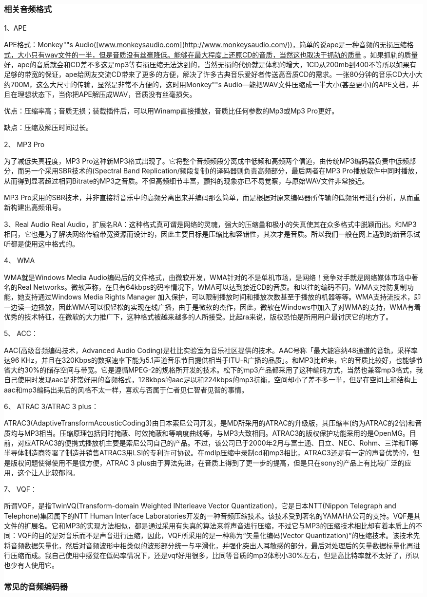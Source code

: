 

### 相关音频格式

1、APE

APE格式：Monkey""s Audio([www.monkeysaudio.com](http://www.monkeysaudio.com/))，简单的说ape是一种音频的无损压缩格式，大小只有wav文件的一半，但是音质没有丝毫降低。能够在最大程度上还原CD的音质，当然这也取决于抓轨的质量 。如果抓轨的质量好，ape的音质就会和CD差不多这是mp3等有损压缩无法达到的，当然无损的代价就是体积的增大，1CD从200mb到400不等所以如果有足够的带宽的保证，ape给网友交流CD带来了更多的方便，解决了许多古典音乐爱好者传送高音质CD的需求。一张80分钟的音乐CD大小大约700M，这么大尺寸的传输，显然是非常不方便的，这时用Monkey""s Audio—能把WAV文件压缩成一半大小(甚至更小)的APE文档，并且在理想状态下，当你把APE解压成WAV，音质没有丝毫损失。

优点：压缩率高；音质无损；装载插件后，可以用Winamp直接播放，音质比任何参数的Mp3或Mp3 Pro更好。

缺点：压缩及解压时间过长。

2、 MP3 Pro

为了减低失真程度，MP3 Pro这种新MP3格式出现了。它将整个音频频段分离成中低频和高频两个信道，由传统MP3编码器负责中低频部分，而另一个采用SBR技术的(Spectral Band Replication/频段复制)的译码器则负责高频部分，最后两者在MP3 Pro播放软件中同时播放，从而得到显著超过相同Bitrate的MP3之音质。不但高频细节丰富，颤抖的现象亦已不易觉察，与原始WAV文件非常接近。

MP3 Pro采用的SBR技术，并非直接将音乐中的高频分离出来并编码那么简单，而是根据对原来编码器所传输的低频讯号进行分析，从而重新构建出高频讯号。

3、Real Audio
 Real Audio，扩展名RA：这种格式真可谓是网络的灵魂，强大的压缩量和极小的失真使其在众多格式中脱颖而出。和MP3相同，它也是为了解决网络传输带宽资源而设计的，因此主要目标是压缩比和容错性，其次才是音质。所以我们一般在网上遇到的新音乐试听都是使用这中格式的。

4、 WMA

WMA就是Windows Media Audio编码后的文件格式，由微软开发，WMA针对的不是单机市场，是网络！竞争对手就是网络媒体市场中著名的Real Networks。微软声称，在只有64kbps的码率情况下，WMA可以达到接近CD的音质。和以往的编码不同，WMA支持防复制功能，她支持通过Windows Media Rights Manager 加入保护，可以限制播放时间和播放次数甚至于播放的机器等等。WMA支持流技术，即一边读一边播放，因此WMA可以很轻松的实现在线广播，由于是微软的杰作，因此，微软在Windows中加入了对WMA的支持，WMA有着优秀的技术特征，在微软的大力推广下，这种格式被越来越多的人所接受。比起ra来说，版权恐怕是所用用户最讨厌它的地方了。

5、 ACC：

AAC(高级音频编码技术，Advanced Audio Coding)是杜比实验室为音乐社区提供的技术。AAC号称「最大能容纳48通道的音轨，采样率达96 KHz，并且在320Kbps的数据速率下能为5.1声道音乐节目提供相当于ITU-R广播的品质」。和MP3比起来，它的音质比较好，也能够节省大约30%的储存空间与带宽。它是遵循MPEG-2的规格所开发的技术。松下的mp3产品都采用了这种编码方式，当然也兼容mp3格式，我自己使用时发现aac是非常好用的音频格式，128kbps的aac足以和224kbps的mp3抗衡，空间却小了差不多一半，但是在空间上和结构上aac和mp3编码出来后的风格不太一样，喜欢与否属于仁者见仁智者见智的事情。

6、 ATRAC 3/ATRAC 3 plus：

ATRAC3(AdaptiveTransformAcousticCoding3)由日本索尼公司开发，是MD所采用的ATRAC的升级版，其压缩率(约为ATRAC的2倍)和音质均与MP3相当。压缩原理包括同时掩蔽、时效掩蔽和等响度曲线等，与MP3大致相同。ATRAC3的版权保护功能采用的是OpenMG。目前，对应ATRAC3的便携式播放机主要是索尼公司自己的产品。不过，该公司已于2000年2月与富士通、日立、NEC、Rohm、三洋和TI等半导体制造商签署了制造并销售ATRAC3用LSI的专利许可协议。在mdlp压缩中录制cd和mp3相比，ATRAC3还是有一定的声音优势的，但是版权问题使得使用不是很方便，ATRAC 3 plus由于算法先进，在音质上得到了更一步的提高，但是只在sony的产品上有比较广泛的应用，这个让人比较郁闷。

7、 VQF：

所谓VQF，是指TwinVQ(Transform-domain Weighted INterleave Vector Quantization)，它是日本NTT(Nippon Telegraph and Telephone)集团属下的NTT Human Interface Laboratories开发的一种音频压缩技术。该技术受到著名的YAMAHA公司的支持。VQF是其文件的扩展名。它和MP3的实现方法相似，都是通过采用有失真的算法来将声音进行压缩，不过它与MP3的压缩技术相比却有着本质上的不同：VQF的目的是对音乐而不是声音进行压缩，因此，VQF所采用的是一种称为“矢量化编码(Vector Quantization)”的压缩技术。该技术先将音频数据矢量化，然后对音频波形中相类似的波形部分统一与平滑化，并强化突出人耳敏感的部分，最后对处理后的矢量数据标量化再进行压缩而成。我自己使用中感觉在低码率情况下，还是vqf好用很多，比同等音质的mp3体积小30%左右，但是高比特率就不太好了，所以也少有人使用它。



### 常见的音频编码器
